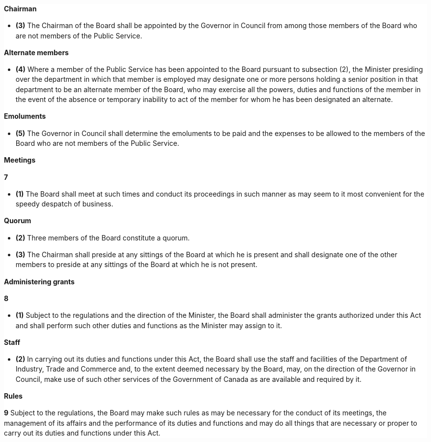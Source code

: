 **Chairman**

- **(3)** The Chairman of the Board shall be appointed by the Governor in Council from among those members of the Board who are not members of the Public Service.

**Alternate members**

- **(4)** Where a member of the Public Service has been appointed to the Board pursuant to subsection (2), the Minister presiding over the department in which that member is employed may designate one or more persons holding a senior position in that department to be an alternate member of the Board, who may exercise all the powers, duties and functions of the member in the event of the absence or temporary inability to act of the member for whom he has been designated an alternate.

**Emoluments**

- **(5)** The Governor in Council shall determine the emoluments to be paid and the expenses to be allowed to the members of the Board who are not members of the Public Service.




**Meetings**

**7** 

- **(1)** The Board shall meet at such times and conduct its proceedings in such manner as may seem to it most convenient for the speedy despatch of business.

**Quorum**

- **(2)** Three members of the Board constitute a quorum.

- **(3)** The Chairman shall preside at any sittings of the Board at which he is present and shall designate one of the other members to preside at any sittings of the Board at which he is not present.




**Administering grants**

**8** 

- **(1)** Subject to the regulations and the direction of the Minister, the Board shall administer the grants authorized under this Act and shall perform such other duties and functions as the Minister may assign to it.

**Staff**

- **(2)** In carrying out its duties and functions under this Act, the Board shall use the staff and facilities of the Department of Industry, Trade and Commerce and, to the extent deemed necessary by the Board, may, on the direction of the Governor in Council, make use of such other services of the Government of Canada as are available and required by it.




**Rules**

**9** Subject to the regulations, the Board may make such rules as may be necessary for the conduct of its meetings, the management of its affairs and the performance of its duties and functions and may do all things that are necessary or proper to carry out its duties and functions under this Act.

